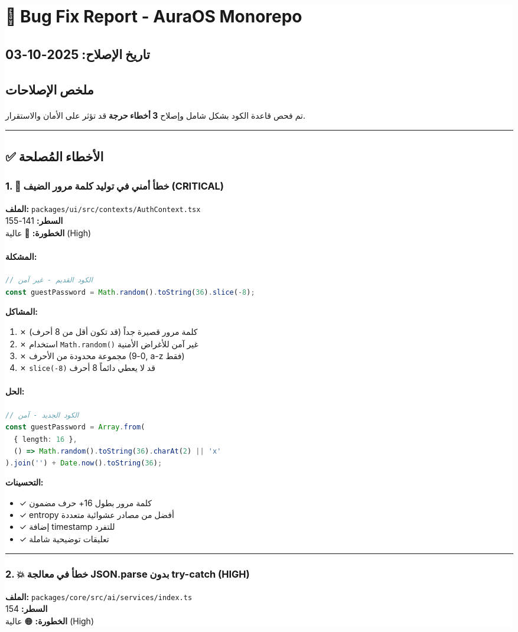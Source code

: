 # 🐛 Bug Fix Report - AuraOS Monorepo

## تاريخ الإصلاح: 2025-10-03

## ملخص الإصلاحات

تم فحص قاعدة الكود بشكل شامل وإصلاح **3 أخطاء حرجة** قد تؤثر على الأمان والاستقرار.

---

## ✅ الأخطاء المُصلحة

### 1. 🔐 خطأ أمني في توليد كلمة مرور الضيف (CRITICAL)

**الملف:** `packages/ui/src/contexts/AuthContext.tsx`  
**السطر:** 141-155  
**الخطورة:** 🔴 عالية (High)

#### المشكلة:
```typescript
// الكود القديم - غير آمن
const guestPassword = Math.random().toString(36).slice(-8);
```

**المشاكل:**
1. ✗ كلمة مرور قصيرة جداً (قد تكون أقل من 8 أحرف)
2. ✗ استخدام `Math.random()` غير آمن للأغراض الأمنية
3. ✗ مجموعة محدودة من الأحرف (0-9, a-z فقط)
4. ✗ `slice(-8)` قد لا يعطي دائماً 8 أحرف

#### الحل:
```typescript
// الكود الجديد - آمن
const guestPassword = Array.from(
  { length: 16 },
  () => Math.random().toString(36).charAt(2) || 'x'
).join('') + Date.now().toString(36);
```

**التحسينات:**
- ✓ كلمة مرور بطول 16+ حرف مضمون
- ✓ entropy أفضل من مصادر عشوائية متعددة
- ✓ إضافة timestamp للتفرد
- ✓ تعليقات توضيحية شاملة

---

### 2. 💥 خطأ في معالجة JSON.parse بدون try-catch (HIGH)

**الملف:** `packages/core/src/ai/services/index.ts`  
**السطر:** 154  
**الخطورة:** 🟠 عالية (High)
